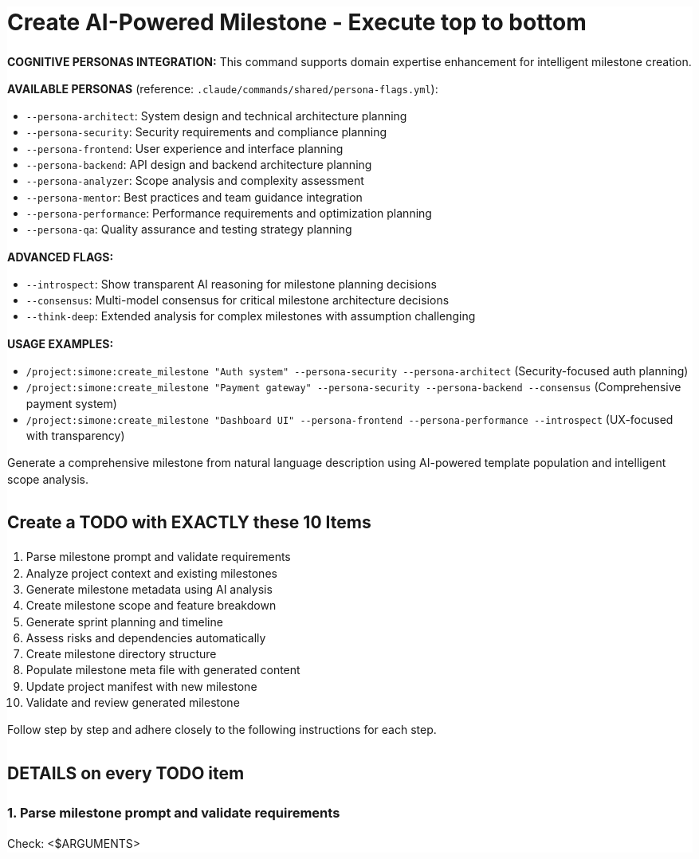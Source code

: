 # Create AI-Powered Milestone - Execute top to bottom

**COGNITIVE PERSONAS INTEGRATION:** This command supports domain expertise enhancement for intelligent milestone creation.

**AVAILABLE PERSONAS** (reference: `.claude/commands/shared/persona-flags.yml`):
- `--persona-architect`: System design and technical architecture planning
- `--persona-security`: Security requirements and compliance planning
- `--persona-frontend`: User experience and interface planning
- `--persona-backend`: API design and backend architecture planning
- `--persona-analyzer`: Scope analysis and complexity assessment
- `--persona-mentor`: Best practices and team guidance integration
- `--persona-performance`: Performance requirements and optimization planning
- `--persona-qa`: Quality assurance and testing strategy planning

**ADVANCED FLAGS:**
- `--introspect`: Show transparent AI reasoning for milestone planning decisions
- `--consensus`: Multi-model consensus for critical milestone architecture decisions
- `--think-deep`: Extended analysis for complex milestones with assumption challenging

**USAGE EXAMPLES:**
- `/project:simone:create_milestone "Auth system" --persona-security --persona-architect` (Security-focused auth planning)
- `/project:simone:create_milestone "Payment gateway" --persona-security --persona-backend --consensus` (Comprehensive payment system)
- `/project:simone:create_milestone "Dashboard UI" --persona-frontend --persona-performance --introspect` (UX-focused with transparency)

Generate a comprehensive milestone from natural language description using AI-powered template population and intelligent scope analysis.

## Create a TODO with EXACTLY these 10 Items

1. Parse milestone prompt and validate requirements
2. Analyze project context and existing milestones
3. Generate milestone metadata using AI analysis
4. Create milestone scope and feature breakdown
5. Generate sprint planning and timeline
6. Assess risks and dependencies automatically
7. Create milestone directory structure
8. Populate milestone meta file with generated content
9. Update project manifest with new milestone
10. Validate and review generated milestone

Follow step by step and adhere closely to the following instructions for each step.

## DETAILS on every TODO item

### 1. Parse milestone prompt and validate requirements

Check: <$ARGUMENTS>
